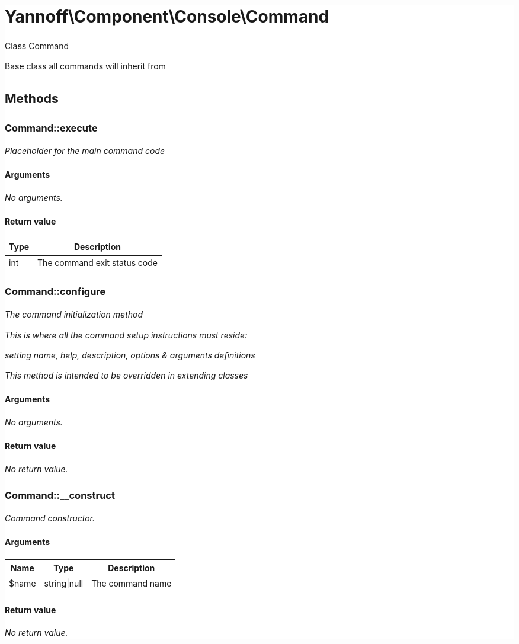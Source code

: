 # Yannoff\Component\Console\Command

Class Command

Base class all commands will inherit from

## Methods

### Command::execute

_Placeholder for the main command code_

#### Arguments

_No arguments._

#### Return value

Type|Description
----|-----------
int|The command exit status code


### Command::configure

_The command initialization method_

_This is where all the command setup instructions must reside:_

_setting name, help, description, options &amp; arguments definitions_

_This method is intended to be overridden in extending classes_

#### Arguments

_No arguments._

#### Return value

_No return value._


### Command::__construct

_Command constructor._

#### Arguments

Name|Type|Description
----|----|-----------
$name|string&#124;null|The command name

#### Return value

_No return value._
